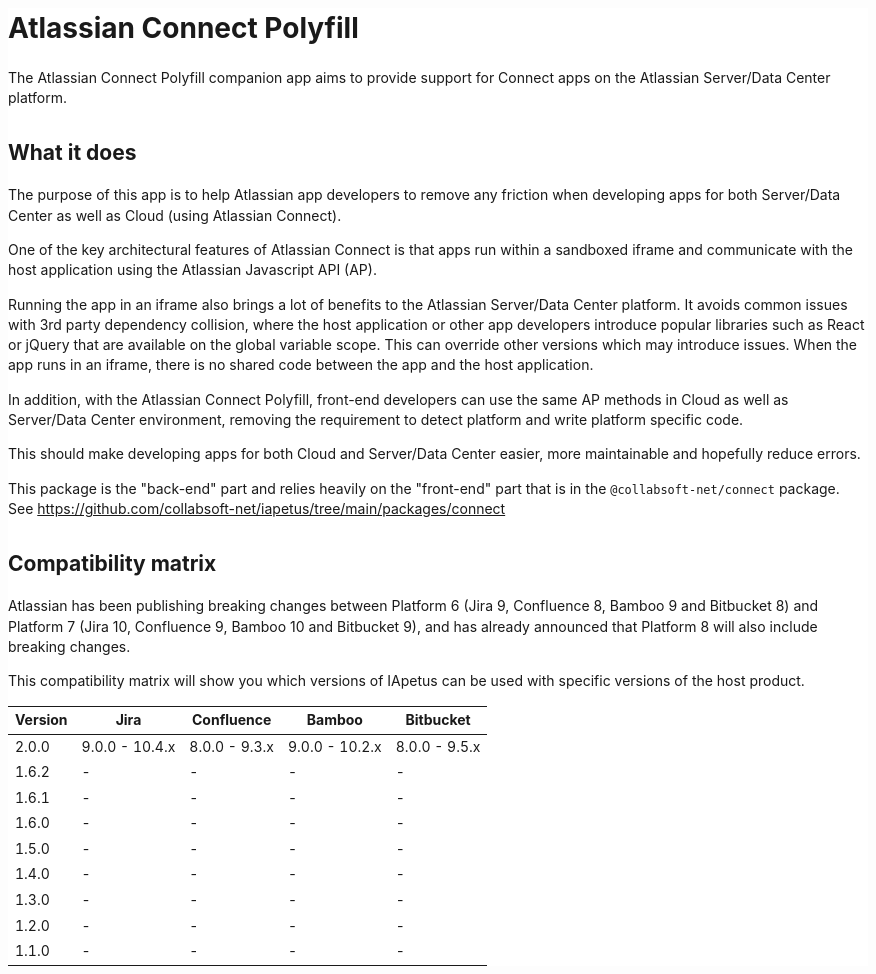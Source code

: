 # Atlassian Connect Polyfill

The Atlassian Connect Polyfill companion app aims to provide support for Connect apps on the Atlassian Server/Data Center platform.

## What it does

The purpose of this app is to help Atlassian app developers to remove any friction when developing apps for both
Server/Data Center as well as Cloud (using Atlassian Connect).

One of the key architectural features of Atlassian Connect is that apps run within a sandboxed iframe and communicate
with the host application using the Atlassian Javascript API (AP).

Running the app in an iframe also brings a lot of benefits to the Atlassian Server/Data Center platform. It avoids
common issues with 3rd party dependency collision, where the host application or other app developers introduce
popular libraries such as React or jQuery that are available on the global variable scope. This can override 
other versions which may introduce issues. When the app runs in an iframe, there is no shared code between the app
and the host application.

In addition, with the Atlassian Connect Polyfill, front-end developers can use the same AP methods in Cloud as well
as Server/Data Center environment, removing the requirement to detect platform and write platform specific code.

This should make developing apps for both Cloud and Server/Data Center easier, more maintainable and hopefully
reduce errors.

This package is the "back-end" part and relies heavily on the "front-end" part that is in the `@collabsoft-net/connect` package. See https://github.com/collabsoft-net/iapetus/tree/main/packages/connect

## Compatibility matrix

Atlassian has been publishing breaking changes between Platform 6 (Jira 9, Confluence 8, Bamboo 9 and Bitbucket 8) and 
Platform 7 (Jira 10, Confluence 9, Bamboo 10 and Bitbucket 9), and has already announced that Platform 8 will also include breaking changes.

This compatibility matrix will show you which versions of IApetus can be used with specific versions of the host product.

| Version | Jira           | Confluence    | Bamboo         | Bitbucket      |
|---------|----------------|---------------|----------------|----------------|
| 2.0.0   | 9.0.0 - 10.4.x | 8.0.0 - 9.3.x | 9.0.0 - 10.2.x | 8.0.0 - 9.5.x  |
| 1.6.2   | -              | -             | -              | -              |
| 1.6.1   | -              | -             | -              | -              |
| 1.6.0   | -              | -             | -              | -              |
| 1.5.0   | -              | -             | -              | -              |
| 1.4.0   | -              | -             | -              | -              |
| 1.3.0   | -              | -             | -              | -              |
| 1.2.0   | -              | -             | -              | -              |
| 1.1.0   | -              | -             | -              | -              |